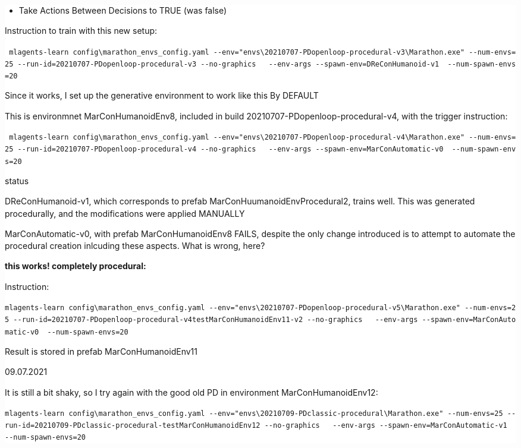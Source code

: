 - Take Actions Between Decisions to TRUE (was false)

Instruction to train with this new setup:

```shell
 mlagents-learn config\marathon_envs_config.yaml --env="envs\20210707-PDopenloop-procedural-v3\Marathon.exe" --num-envs=25 --run-id=20210707-PDopenloop-procedural-v3 --no-graphics   --env-args --spawn-env=DReConHumanoid-v1  --num-spawn-envs=20
```



Since it works, I set up the generative environment to work like this By DEFAULT

This is environmnet MarConHumanoidEnv8, included in build 20210707-PDopenloop-procedural-v4, with the trigger instruction:

```shell
 mlagents-learn config\marathon_envs_config.yaml --env="envs\20210707-PDopenloop-procedural-v4\Marathon.exe" --num-envs=25 --run-id=20210707-PDopenloop-procedural-v4 --no-graphics   --env-args --spawn-env=MarConAutomatic-v0  --num-spawn-envs=20
```





status

DReConHumanoid-v1, which corresponds to prefab MarConHuumanoidEnvProcedural2, trains well. This was generated procedurally, and the modifications were applied MANUALLY



MarConAutomatic-v0, with prefab MarConHumanoidEnv8 FAILS, despite the only change introduced is to attempt to automate the procedural creation inlcuding these aspects. What is wrong, here?



**this works! completely procedural:**

Instruction:

```shell
mlagents-learn config\marathon_envs_config.yaml --env="envs\20210707-PDopenloop-procedural-v5\Marathon.exe" --num-envs=25 --run-id=20210707-PDopenloop-procedural-v4testMarConHumanoidEnv11-v2 --no-graphics   --env-args --spawn-env=MarConAutomatic-v0  --num-spawn-envs=20
```

Result is stored in prefab MarConHumanoidEnv11



09.07.2021

It is still a bit shaky, so I try again with the good old PD in environment MarConHumanoidEnv12:



```shell
mlagents-learn config\marathon_envs_config.yaml --env="envs\20210709-PDclassic-procedural\Marathon.exe" --num-envs=25 --run-id=20210709-PDclassic-procedural-testMarConHumanoidEnv12 --no-graphics   --env-args --spawn-env=MarConAutomatic-v1  --num-spawn-envs=20
```



